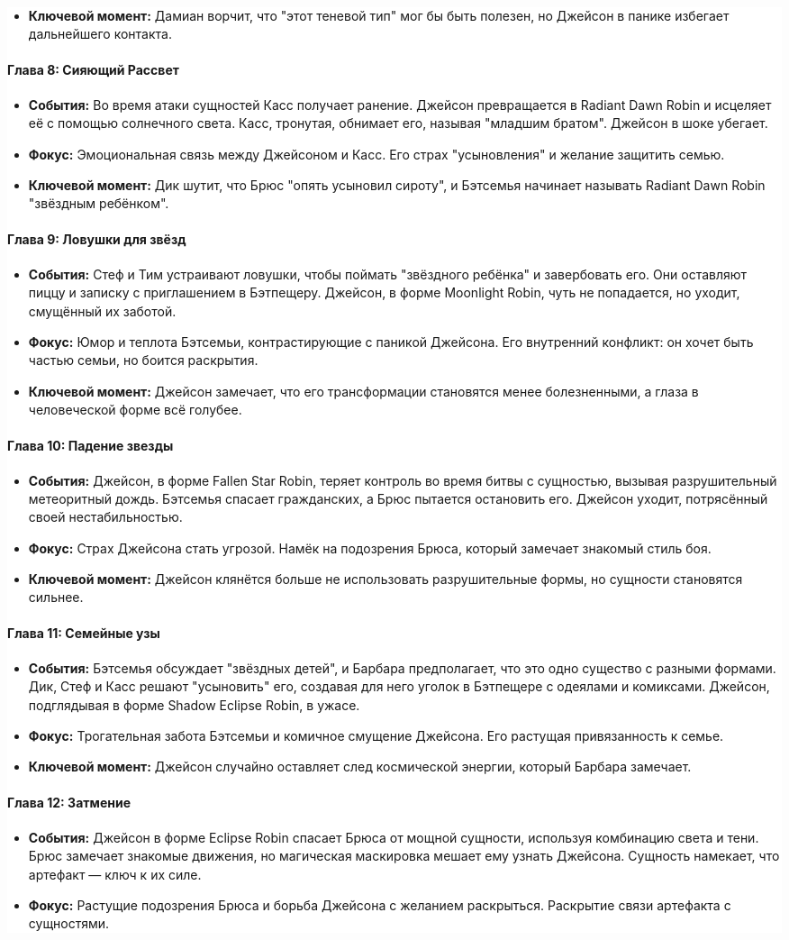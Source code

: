 - **Ключевой момент:** Дамиан ворчит, что "этот теневой тип" мог бы быть полезен, но Джейсон в панике избегает дальнейшего контакта.

#### Глава 8: Сияющий Рассвет

- **События:** Во время атаки сущностей Касс получает ранение. Джейсон превращается в Radiant Dawn Robin и исцеляет её с помощью солнечного света. Касс, тронутая, обнимает его, называя "младшим братом". Джейсон в шоке убегает.

- **Фокус:** Эмоциональная связь между Джейсоном и Касс. Его страх "усыновления" и желание защитить семью.

- **Ключевой момент:** Дик шутит, что Брюс "опять усыновил сироту", и Бэтсемья начинает называть Radiant Dawn Robin "звёздным ребёнком".

#### Глава 9: Ловушки для звёзд

- **События:** Стеф и Тим устраивают ловушки, чтобы поймать "звёздного ребёнка" и завербовать его. Они оставляют пиццу и записку с приглашением в Бэтпещеру. Джейсон, в форме Moonlight Robin, чуть не попадается, но уходит, смущённый их заботой.

- **Фокус:** Юмор и теплота Бэтсемьи, контрастирующие с паникой Джейсона. Его внутренний конфликт: он хочет быть частью семьи, но боится раскрытия.

- **Ключевой момент:** Джейсон замечает, что его трансформации становятся менее болезненными, а глаза в человеческой форме всё голубее.

#### Глава 10: Падение звезды

- **События:** Джейсон, в форме Fallen Star Robin, теряет контроль во время битвы с сущностью, вызывая разрушительный метеоритный дождь. Бэтсемья спасает гражданских, а Брюс пытается остановить его. Джейсон уходит, потрясённый своей нестабильностью.

- **Фокус:** Страх Джейсона стать угрозой. Намёк на подозрения Брюса, который замечает знакомый стиль боя.

- **Ключевой момент:** Джейсон клянётся больше не использовать разрушительные формы, но сущности становятся сильнее.

#### Глава 11: Семейные узы

- **События:** Бэтсемья обсуждает "звёздных детей", и Барбара предполагает, что это одно существо с разными формами. Дик, Стеф и Касс решают "усыновить" его, создавая для него уголок в Бэтпещере с одеялами и комиксами. Джейсон, подглядывая в форме Shadow Eclipse Robin, в ужасе.

- **Фокус:** Трогательная забота Бэтсемьи и комичное смущение Джейсона. Его растущая привязанность к семье.

- **Ключевой момент:** Джейсон случайно оставляет след космической энергии, который Барбара замечает.

#### Глава 12: Затмение

- **События:** Джейсон в форме Eclipse Robin спасает Брюса от мощной сущности, используя комбинацию света и тени. Брюс замечает знакомые движения, но магическая маскировка мешает ему узнать Джейсона. Сущность намекает, что артефакт — ключ к их силе.

- **Фокус:** Растущие подозрения Брюса и борьба Джейсона с желанием раскрыться. Раскрытие связи артефакта с сущностями.
